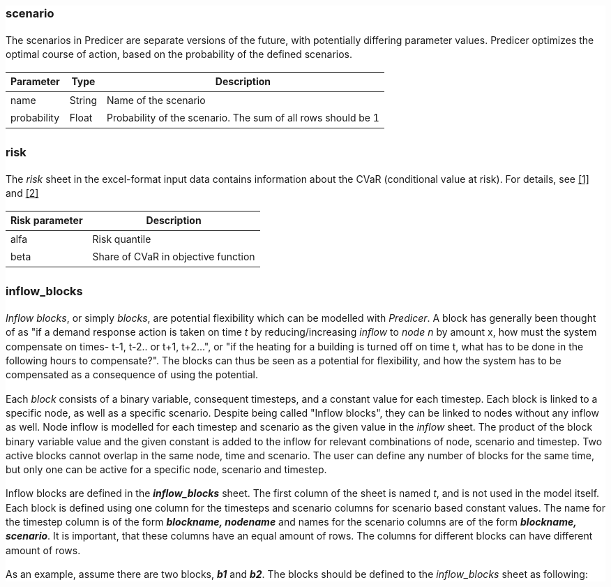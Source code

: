 

### scenario

The scenarios in Predicer are separate versions of the future, with potentially differing parameter values. Predicer optimizes the optimal course of action, based on the probability of the defined scenarios.

| Parameter   | Type   | Description                                                  |
|-------------|--------|--------------------------------------------------------------|
| name        | String | Name of the scenario                                         |
| probability | Float  | Probability of the scenario. The sum of all rows should be 1 |



### risk

The *risk* sheet in the excel-format input data contains information about the CVaR (conditional value at risk). For details, see [[1]](#1) and [[2]](#2)


| Risk parameter | Description                         |
|----------------|-------------------------------------|
| alfa           | Risk quantile                       |
| beta           | Share of CVaR in objective function |


### inflow_blocks

*Inflow blocks*, or simply *blocks*, are potential flexibility which can be modelled with *Predicer*. A block has generally been thought of as "if a demand response action is taken on time *t* by reducing/increasing *inflow* to *node* *n* by amount x, how must the system compensate on times- t-1, t-2.. or t+1, t+2...", or "if the heating for a building is turned off on time t, what has to be done in the following hours to compensate?". The blocks can thus be seen as a potential for flexibility, and how the system has to be compensated as a consequence of using the potential.

Each *block* consists of a binary variable, consequent timesteps, and a constant value for each timestep. Each block is linked to a specific node, as well as a specific scenario. Despite being called "Inflow blocks", they can be linked to nodes without any inflow as well. Node inflow is modelled for each timestep and scenario as the given value in the *inflow* sheet. The product of the block binary variable value and the given constant is added to the inflow for relevant combinations of node, scenario and timestep. Two active blocks cannot overlap in the same node, time and scenario. The user can define any number of blocks for the same time, but only one can be active for a specific node, scenario and timestep. 

Inflow blocks are defined in the ***inflow_blocks*** sheet. The first column of the sheet is named *t*, and is not used in the model itself. Each block is defined using one column for the timesteps and scenario columns for scenario based constant values. The name for the timestep column is of the form ***blockname, nodename*** and names for the scenario columns are of the form ***blockname, scenario***. It is important, that these columns have an equal amount of rows. The columns for different blocks can have different amount of rows.

As an example, assume there are two blocks, ***b1*** and ***b2***. The blocks should be defined to the *inflow_blocks* sheet as following:
